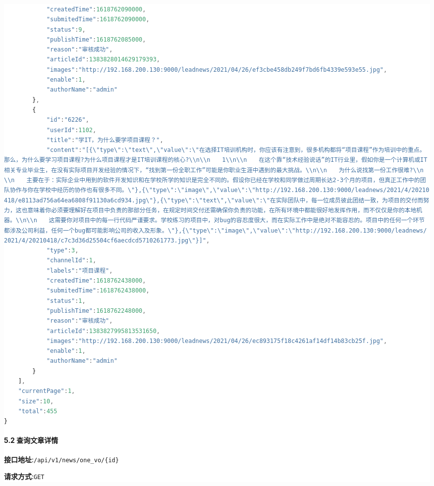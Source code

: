 ```javascript
            "createdTime":1618762090000,
            "submitedTime":1618762090000,
            "status":9,
            "publishTime":1618762085000,
            "reason":"审核成功",
            "articleId":1383828014629179393,
            "images":"http://192.168.200.130:9000/leadnews/2021/04/26/ef3cbe458db249f7bd6fb4339e593e55.jpg",
            "enable":1,
            "authorName":"admin"
        },
        {
            "id":"6226",
            "userId":1102,
            "title":"学IT，为什么要学项目课程？",
            "content":"[{\"type\":\"text\",\"value\":\"在选择IT培训机构时，你应该有注意到，很多机构都将“项目课程”作为培训中的重点。那么，为什么要学习项目课程?为什么项目课程才是IT培训课程的核心?\\n\\n　　1\\n\\n　　在这个靠“技术经验说话”的IT行业里，假如你是一个计算机或IT相关专业毕业生，在没有实际项目开发经验的情况下，“找到第一份全职工作”可能是你职业生涯中遇到的最大挑战。\\n\\n　　为什么说找第一份工作很难?\\n\\n　　主要在于：实际企业中用到的软件开发知识和在学校所学的知识是完全不同的。假设你已经在学校和同学做过周期长达2-3个月的项目，但真正工作中的团队协作与你在学校中经历的协作也有很多不同。\"},{\"type\":\"image\",\"value\":\"http://192.168.200.130:9000/leadnews/2021/4/20210418/e8113ad756a64ea6808f91130a6cd934.jpg\"},{\"type\":\"text\",\"value\":\"在实际团队中，每一位成员彼此团结一致，为项目的交付而努力，这也意味着你必须要理解好在项目中负责的那部分任务，在规定时间交付还需确保你负责的功能，在所有环境中都能很好地发挥作用，而不仅仅是你的本地机器。\\n\\n　　这需要你对项目中的每一行代码严谨要求。学校练习的项目中，对bug的容忍度很大，而在实际工作中是绝对不能容忍的。项目中的任何一个环节都涉及公司利益，任何一个bug都可能影响公司的收入及形象。\"},{\"type\":\"image\",\"value\":\"http://192.168.200.130:9000/leadnews/2021/4/20210418/c7c3d36d25504cf6aecdcd5710261773.jpg\"}]",
            "type":3,
            "channelId":1,
            "labels":"项目课程",
            "createdTime":1618762438000,
            "submitedTime":1618762438000,
            "status":1,
            "publishTime":1618762248000,
            "reason":"审核成功",
            "articleId":1383827995813531650,
            "images":"http://192.168.200.130:9000/leadnews/2021/04/26/ec893175f18c4261af14df14b83cb25f.jpg",
            "enable":1,
            "authorName":"admin"
        }
    ],
    "currentPage":1,
    "size":10,
    "total":455
}
```


#### 5.2 查询文章详情


**接口地址**:`/api/v1/news/one_vo/{id}`


**请求方式**:`GET`
